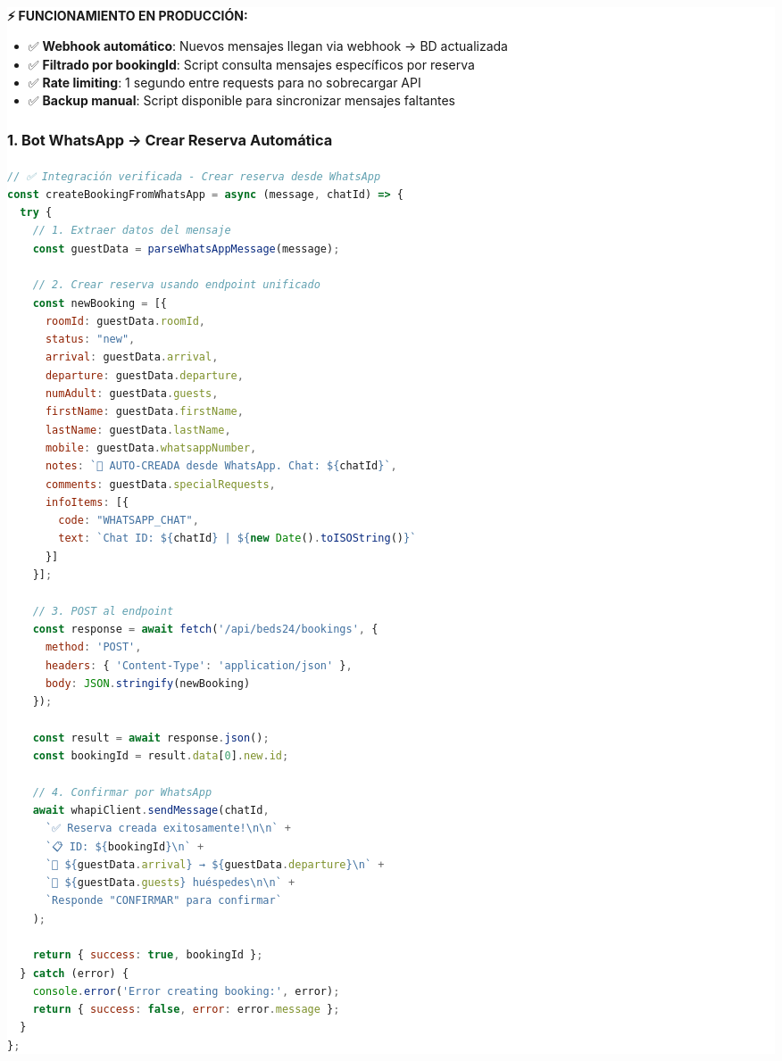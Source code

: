 **⚡ FUNCIONAMIENTO EN PRODUCCIÓN:**
- ✅ **Webhook automático**: Nuevos mensajes llegan via webhook → BD actualizada
- ✅ **Filtrado por bookingId**: Script consulta mensajes específicos por reserva
- ✅ **Rate limiting**: 1 segundo entre requests para no sobrecargar API
- ✅ **Backup manual**: Script disponible para sincronizar mensajes faltantes

### **1. Bot WhatsApp → Crear Reserva Automática**

```javascript
// ✅ Integración verificada - Crear reserva desde WhatsApp
const createBookingFromWhatsApp = async (message, chatId) => {
  try {
    // 1. Extraer datos del mensaje
    const guestData = parseWhatsAppMessage(message);
    
    // 2. Crear reserva usando endpoint unificado
    const newBooking = [{
      roomId: guestData.roomId,
      status: "new",
      arrival: guestData.arrival,
      departure: guestData.departure,
      numAdult: guestData.guests,
      firstName: guestData.firstName,
      lastName: guestData.lastName,
      mobile: guestData.whatsappNumber,
      notes: `🤖 AUTO-CREADA desde WhatsApp. Chat: ${chatId}`,
      comments: guestData.specialRequests,
      infoItems: [{
        code: "WHATSAPP_CHAT",
        text: `Chat ID: ${chatId} | ${new Date().toISOString()}`
      }]
    }];
    
    // 3. POST al endpoint
    const response = await fetch('/api/beds24/bookings', {
      method: 'POST',
      headers: { 'Content-Type': 'application/json' },
      body: JSON.stringify(newBooking)
    });
    
    const result = await response.json();
    const bookingId = result.data[0].new.id;
    
    // 4. Confirmar por WhatsApp
    await whapiClient.sendMessage(chatId, 
      `✅ Reserva creada exitosamente!\n\n` +
      `📋 ID: ${bookingId}\n` +
      `📅 ${guestData.arrival} → ${guestData.departure}\n` +
      `👥 ${guestData.guests} huéspedes\n\n` +
      `Responde "CONFIRMAR" para confirmar`
    );
    
    return { success: true, bookingId };
  } catch (error) {
    console.error('Error creating booking:', error);
    return { success: false, error: error.message };
  }
};
```
